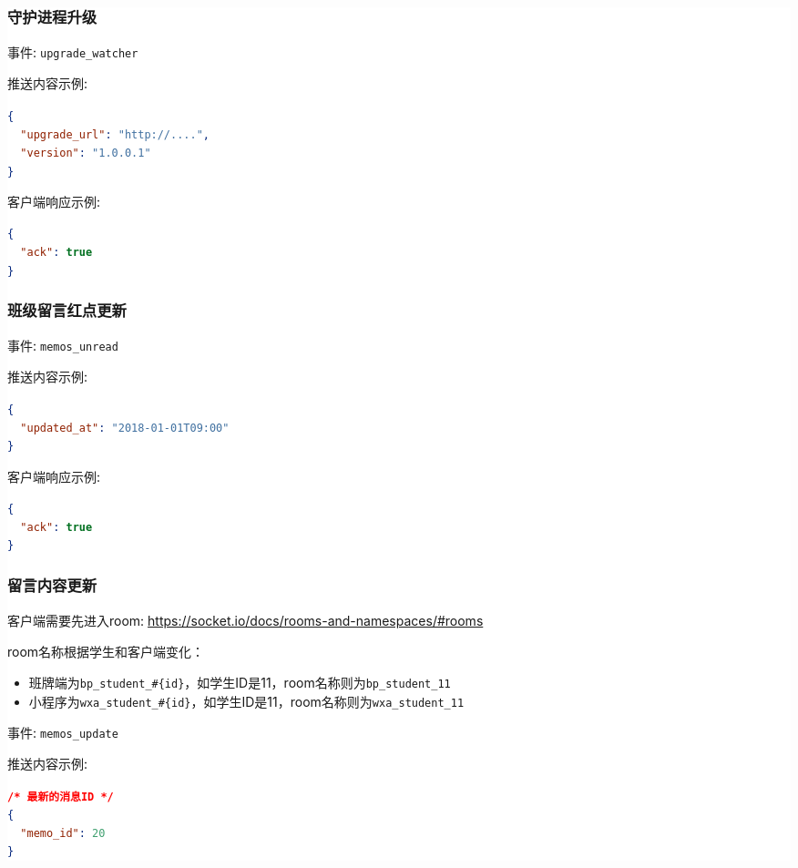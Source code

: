 ### 守护进程升级

事件: `upgrade_watcher`

推送内容示例:

```json
{
  "upgrade_url": "http://....",
  "version": "1.0.0.1"
}
```

客户端响应示例:

```json
{
  "ack": true
}
```

### 班级留言红点更新

事件: `memos_unread`

推送内容示例:

```json
{
  "updated_at": "2018-01-01T09:00"
}
```

客户端响应示例:

```json
{
  "ack": true
}
```

### 留言内容更新

客户端需要先进入room: https://socket.io/docs/rooms-and-namespaces/#rooms

room名称根据学生和客户端变化：
* 班牌端为`bp_student_#{id}`，如学生ID是11，room名称则为`bp_student_11`
* 小程序为`wxa_student_#{id}`，如学生ID是11，room名称则为`wxa_student_11`

事件: `memos_update`

推送内容示例:

```json
/* 最新的消息ID */
{
  "memo_id": 20
}
```
